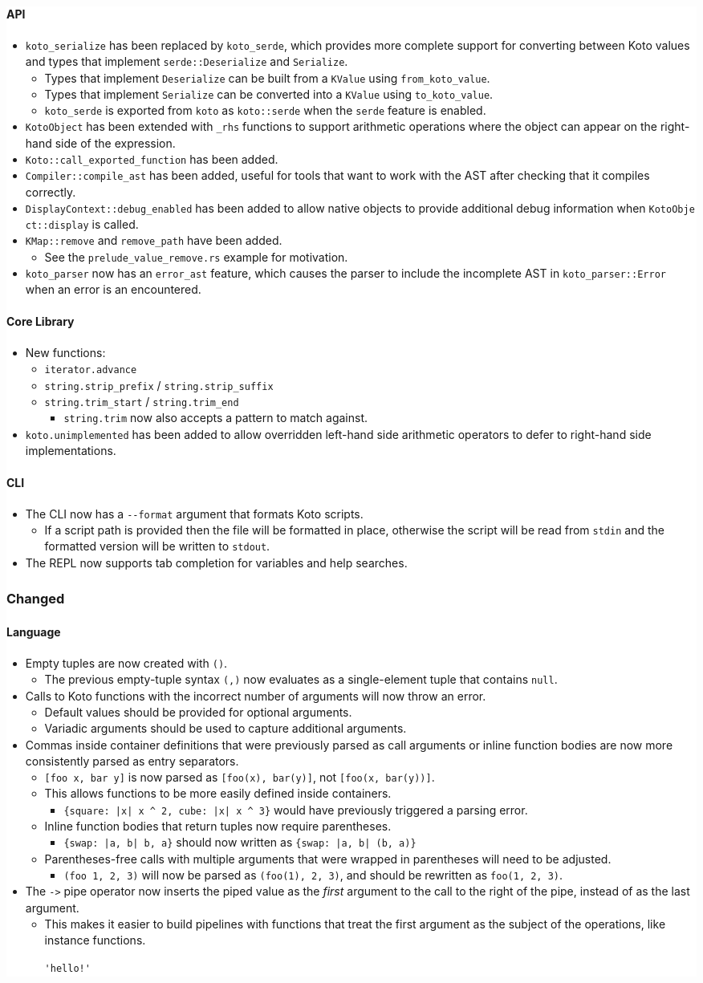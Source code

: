 #### API

- `koto_serialize` has been replaced by `koto_serde`, which provides more complete
  support for converting between Koto values and types that implement `serde::Deserialize`
  and `Serialize`.
  - Types that implement `Deserialize` can be built from a `KValue` using `from_koto_value`.
  - Types that implement `Serialize` can be converted into a `KValue` using `to_koto_value`.
  - `koto_serde` is exported from `koto` as `koto::serde` when the `serde` feature is enabled.
- `KotoObject` has been extended with `_rhs` functions to support arithmetic operations
  where the object can appear on the right-hand side of the expression.
- `Koto::call_exported_function` has been added.
- `Compiler::compile_ast` has been added, useful for tools that want to work with the AST
  after checking that it compiles correctly.
- `DisplayContext::debug_enabled` has been added to allow native objects to provide
  additional debug information when `KotoObject::display` is called.
- `KMap::remove` and `remove_path` have been added.
  - See the `prelude_value_remove.rs` example for motivation.
- `koto_parser` now has an `error_ast` feature, which causes the parser to include the
  incomplete AST in `koto_parser::Error` when an error is an encountered.

#### Core Library

- New functions:
  - `iterator.advance`
  - `string.strip_prefix` / `string.strip_suffix`
  - `string.trim_start` / `string.trim_end`
    - `string.trim` now also accepts a pattern to match against.
- `koto.unimplemented` has been added to allow overridden left-hand side arithmetic operators to
   defer to right-hand side implementations.

#### CLI

- The CLI now has a `--format` argument that formats Koto scripts.
  - If a script path is provided then the file will be formatted in place,
    otherwise the script will be read from `stdin` and the formatted version
    will be written to `stdout`.
- The REPL now supports tab completion for variables and help searches.

### Changed

#### Language

- Empty tuples are now created with `()`.
  - The previous empty-tuple syntax `(,)` now evaluates as a single-element tuple that contains
    `null`.
- Calls to Koto functions with the incorrect number of arguments will now throw an error.
  - Default values should be provided for optional arguments.
  - Variadic arguments should be used to capture additional arguments.
- Commas inside container definitions that were previously parsed as call arguments or inline
  function bodies are now more consistently parsed as entry separators.
  - `[foo x, bar y]` is now parsed as `[foo(x), bar(y)]`, not `[foo(x, bar(y))]`.
  - This allows functions to be more easily defined inside containers.
    - `{square: |x| x ^ 2, cube: |x| x ^ 3}` would have previously triggered a parsing error.
  - Inline function bodies that return tuples now require parentheses.
    - `{swap: |a, b| b, a}` should now written as `{swap: |a, b| (b, a)}`
  - Parentheses-free calls with multiple arguments that were wrapped in parentheses will need to be
    adjusted.
    - `(foo 1, 2, 3)` will now be parsed as `(foo(1), 2, 3)`,
      and should be rewritten as `foo(1, 2, 3)`.
- The `->` pipe operator now inserts the piped value as the _first_ argument to the call to the
  right of the pipe, instead of as the last argument.
  - This makes it easier to build pipelines with functions that treat the first argument as the
    subject of the operations, like instance functions.
    ```koto
    'hello!'

[vim]: https://github.com/koto-lang/koto.vim